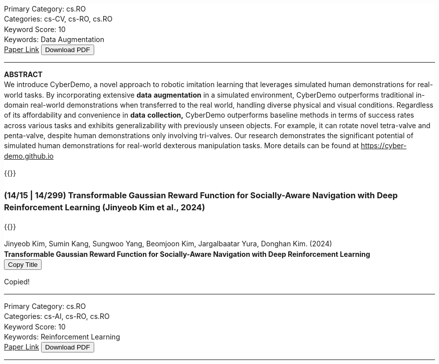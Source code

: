 Primary Category: cs.RO  
Categories: cs-CV, cs-RO, cs.RO  
Keyword Score: 10  
Keywords: Data Augmentation  
<a type="button" class="btn btn-outline-primary" href="http://arxiv.org/abs/2402.14795v1" target="_blank" >Paper Link</a>
<button type="button" class="btn btn-outline-primary download-pdf" url="https://arxiv.org/pdf/2402.14795v1.pdf" filename="2402.14795v1.pdf">Download PDF</button>

---


**ABSTRACT**  
We introduce CyberDemo, a novel approach to robotic imitation learning that leverages simulated human demonstrations for real-world tasks. By incorporating extensive <b>data</b> <b>augmentation</b> in a simulated environment, CyberDemo outperforms traditional in-domain real-world demonstrations when transferred to the real world, handling diverse physical and visual conditions. Regardless of its affordability and convenience in <b>data</b> <b>collection,</b> CyberDemo outperforms baseline methods in terms of success rates across various tasks and exhibits generalizability with previously unseen objects. For example, it can rotate novel tetra-valve and penta-valve, despite human demonstrations only involving tri-valves. Our research demonstrates the significant potential of simulated human demonstrations for real-world dexterous manipulation tasks. More details can be found at https://cyber-demo.github.io

{{</citation>}}


### (14/15 | 14/299) Transformable Gaussian Reward Function for Socially-Aware Navigation with Deep Reinforcement Learning (Jinyeob Kim et al., 2024)

{{<citation>}}

Jinyeob Kim, Sumin Kang, Sungwoo Yang, Beomjoon Kim, Jargalbaatar Yura, Donghan Kim. (2024)  
**Transformable Gaussian Reward Function for Socially-Aware Navigation with Deep Reinforcement Learning**
<br/>
<button class="copy-to-clipboard" title="Transformable Gaussian Reward Function for Socially-Aware Navigation with Deep Reinforcement Learning" index=14>
  <span class="copy-to-clipboard-item">Copy Title<span>
</button>
<div class="toast toast-copied toast-index-14 align-items-center text-bg-secondary border-0 position-absolute top-0 end-0" role="alert" aria-live="assertive" aria-atomic="true">
  <div class="d-flex">
    <div class="toast-body">
      Copied!
    </div>
  </div>
</div>

---
Primary Category: cs.RO  
Categories: cs-AI, cs-RO, cs.RO  
Keyword Score: 10  
Keywords: Reinforcement Learning  
<a type="button" class="btn btn-outline-primary" href="http://arxiv.org/abs/2402.14569v1" target="_blank" >Paper Link</a>
<button type="button" class="btn btn-outline-primary download-pdf" url="https://arxiv.org/pdf/2402.14569v1.pdf" filename="2402.14569v1.pdf">Download PDF</button>

---